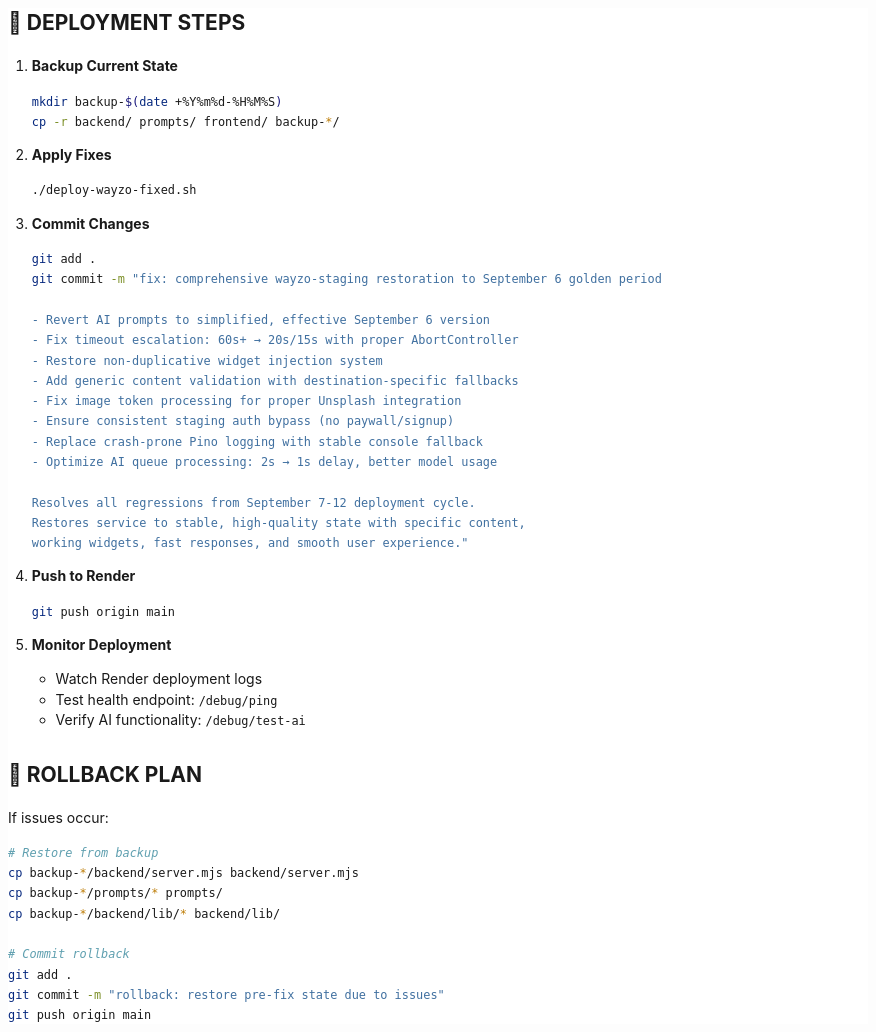 ## 🚀 DEPLOYMENT STEPS

1. **Backup Current State**
   ```bash
   mkdir backup-$(date +%Y%m%d-%H%M%S)
   cp -r backend/ prompts/ frontend/ backup-*/
   ```

2. **Apply Fixes**
   ```bash
   ./deploy-wayzo-fixed.sh
   ```

3. **Commit Changes**
   ```bash
   git add .
   git commit -m "fix: comprehensive wayzo-staging restoration to September 6 golden period

   - Revert AI prompts to simplified, effective September 6 version
   - Fix timeout escalation: 60s+ → 20s/15s with proper AbortController  
   - Restore non-duplicative widget injection system
   - Add generic content validation with destination-specific fallbacks
   - Fix image token processing for proper Unsplash integration
   - Ensure consistent staging auth bypass (no paywall/signup)
   - Replace crash-prone Pino logging with stable console fallback
   - Optimize AI queue processing: 2s → 1s delay, better model usage

   Resolves all regressions from September 7-12 deployment cycle.
   Restores service to stable, high-quality state with specific content,
   working widgets, fast responses, and smooth user experience."
   ```

4. **Push to Render**
   ```bash
   git push origin main
   ```

5. **Monitor Deployment**
   - Watch Render deployment logs
   - Test health endpoint: `/debug/ping`
   - Verify AI functionality: `/debug/test-ai`

## 🔄 ROLLBACK PLAN

If issues occur:

```bash
# Restore from backup
cp backup-*/backend/server.mjs backend/server.mjs
cp backup-*/prompts/* prompts/
cp backup-*/backend/lib/* backend/lib/

# Commit rollback
git add .
git commit -m "rollback: restore pre-fix state due to issues"
git push origin main
```

